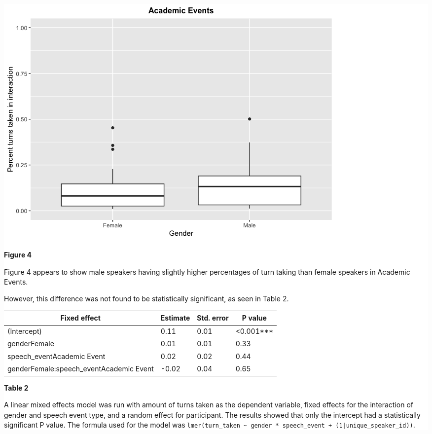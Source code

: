 ![Figure 4](Images/turn-taking%20gender%20analysis-2.png)

**Figure 4**

Figure 4 appears to show male speakers having slightly higher percentages of turn taking than female speakers in Academic Events.

However, this difference was not found to be statistically significant, as seen in Table 2.

| Fixed effect                             | Estimate | Std. error  | P value      |
|------------------------------------------|----------|-------------|--------------|
| (Intercept)                              | 0.11     | 0.01        | <0.001***    |
| genderFemale                             | 0.01     | 0.01        | 0.33         |
| speech_eventAcademic Event               | 0.02     | 0.02        | 0.44         |
| genderFemale:speech_eventAcademic Event  | -0.02    | 0.04        | 0.65         |

**Table 2**

A linear mixed effects model was run with amount of turns taken as the dependent variable, fixed effects for the interaction of gender and speech event type, and a random effect for participant.
The results showed that only the intercept had a statistically significant P value.
The formula used for the model was `lmer(turn_taken ~ gender * speech_event + (1|unique_speaker_id))`.
